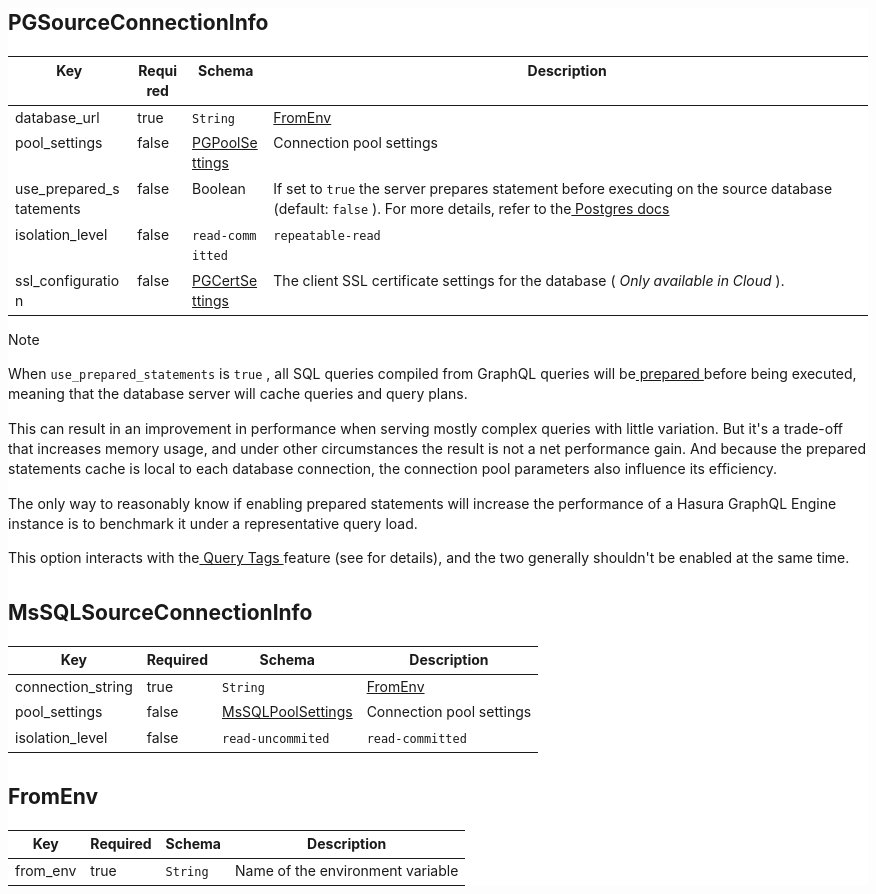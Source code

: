 
## PGSourceConnectionInfo​

| Key | Required | Schema | Description |
|---|---|---|---|
| database_url | true |  `String` |[ FromEnv ](https://hasura.io/docs/latest/api-reference/syntax-defs/#triggerlogcleanupsources/#fromenv)|[ PGConnectionParameters ](https://hasura.io/docs/latest/api-reference/syntax-defs/#triggerlogcleanupsources/#pgconnectionparameters)|[ DynamicFromFile ](https://hasura.io/docs/latest/api-reference/syntax-defs/#triggerlogcleanupsources/#dynamicfromfile) | The database connection URL as a string, from an environment variable, as connection parameters, or dynamically read from a file at connect time |
| pool_settings | false | [ PGPoolSettings ](https://hasura.io/docs/latest/api-reference/syntax-defs/#triggerlogcleanupsources/#pgpoolsettings) | Connection pool settings |
| use_prepared_statements | false | Boolean | If set to `true` the server prepares statement before executing on the source database (default: `false` ). For more details, refer to the[ Postgres docs ](https://www.postgresql.org/docs/current/sql-prepare.html) |
| isolation_level | false |  `read-committed` | `repeatable-read` | `serializable`  | The transaction isolation level in which the queries made to the source will be run with (default: `read-committed` ). |
| ssl_configuration | false | [ PGCertSettings ](https://hasura.io/docs/latest/api-reference/syntax-defs/#triggerlogcleanupsources/#pgcertsettings) | The client SSL certificate settings for the database ( *Only available in Cloud* ). |


Note

When `use_prepared_statements` is `true` , all SQL queries compiled from GraphQL queries will be[ prepared ](https://www.postgresql.org/docs/current/sql-prepare.html)before being executed, meaning that the database
server will cache queries and query plans.

This can result in an improvement in performance when serving mostly complex queries with little variation. But it's a
trade-off that increases memory usage, and under other circumstances the result is not a net performance gain. And
because the prepared statements cache is local to each database connection, the connection pool parameters also
influence its efficiency.

The only way to reasonably know if enabling prepared statements will increase the performance of a Hasura GraphQL Engine
instance is to benchmark it under a representative query load.

This option interacts with the[ Query Tags ](https://hasura.io/docs/latest/observability/query-tags/)feature (see for details), and the two
generally shouldn't be enabled at the same time.

## MsSQLSourceConnectionInfo​

| Key | Required | Schema | Description |
|---|---|---|---|
| connection_string | true |  `String` |[ FromEnv ](https://hasura.io/docs/latest/api-reference/syntax-defs/#triggerlogcleanupsources/#fromenv) | The database connection string, or as an environment variable |
| pool_settings | false | [ MsSQLPoolSettings ](https://hasura.io/docs/latest/api-reference/syntax-defs/#triggerlogcleanupsources/#mssqlpoolsettings) | Connection pool settings |
| isolation_level | false |  `read-uncommited` | `read-committed` | `repeatable-read` | `snapshot` | `serializable`  | The transaction isolation level in which the queries made to the source will be run with (default: `read-committed` ). |


## FromEnv​

| Key | Required | Schema | Description |
|---|---|---|---|
| from_env | true |  `String`  | Name of the environment variable |
